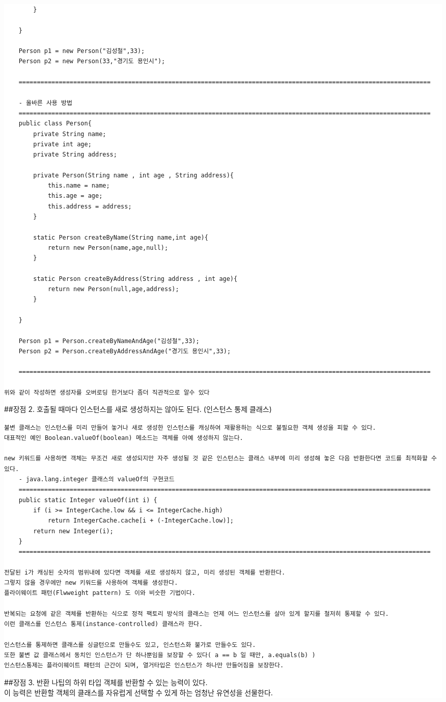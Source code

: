 			}  
  
		}  
  
		Person p1 = new Person("김성철",33);  
		Person p2 = new Person(33,"경기도 용인시");  
  
		=================================================================================================================  
  
		- 올바른 사용 방법  
		=================================================================================================================  
		public class Person{  
			private String name;  
			private int age;  
			private String address;  
  
			private Person(String name , int age , String address){  
				this.name = name;  
				this.age = age;  
				this.address = address;  
			}  
  
			static Person createByName(String name,int age){  
				return new Person(name,age,null);  
			}  
  
			static Person createByAddress(String address , int age){  
				return new Person(null,age,address);  
			}  
  
		}  
  
		Person p1 = Person.createByNameAndAge("김성철",33);  
		Person p2 = Person.createByAddressAndAge("경기도 용인시",33);  
  
		=================================================================================================================  
  
	위와 같이 작성하면 생성자를 오버로딩 한거보다 좀더 직관적으로 알수 있다  
  
##장점 2. 호출될 때마다 인스턴스를 새로 생성하지는 않아도 된다. (인스턴스 통제 클래스)  
  
	불변 클래스는 인스턴스를 미리 만들어 놓거나 새로 생성한 인스턴스를 캐싱하여 재활용하는 식으로 불필요한 객체 생성을 피할 수 있다.  
	대표적인 예인 Boolean.valueOf(boolean) 메소드는 객체를 아예 생성하지 않는다.  
  
	new 키워드를 사용하면 객체는 무조건 새로 생성되지만 자주 생성될 것 같은 인스턴스는 클래스 내부에 미리 생성해 놓은 다음 반환한다면 코드를 최적화할 수 있다.  
		- java.lang.integer 클래스의 valueOf의 구현코드  
		=================================================================================================================  
		public static Integer valueOf(int i) {  
			if (i >= IntegerCache.low && i <= IntegerCache.high)  
				return IntegerCache.cache[i + (-IntegerCache.low)];  
			return new Integer(i);  
		}  
		=================================================================================================================  
  
	전달된 i가 캐싱된 숫자의 범위내에 있다면 객체를 새로 생성하지 않고, 미리 생성된 객체를 반환한다.  
	그렇지 않을 경우에만 new 키워드를 사용하여 객체를 생성한다.  
	플라이웨이트 패턴(Flwweight pattern) 도 이와 비슷한 기법이다.  
  
	반복되는 요청에 같은 객체를 반환하는 식으로 정적 팩토리 방식의 클래스는 언제 어느 인스턴스를 살아 있게 할지를 철저히 통제할 수 있다.  
	이런 클래스를 인스턴스 통제(instance-controlled) 클래스라 한다.  
  
	인스턴스를 통제하면 클래스를 싱글턴으로 만들수도 있고, 인스턴스화 불가로 만들수도 있다.  
	또한 불변 값 클래스에서 동치인 인스턴스가 단 하나뿐임을 보장할 수 있다( a == b 일 때만, a.equals(b) )  
	인스턴스통제는 플라이웨이트 패턴의 근간이 되며, 열거타입은 인스턴스가 하나만 만들어짐을 보장한다.  
  
##장점 3. 반환 나팁의 하위 타입 객체를 반환할 수 있는 능력이 있다.  
	이 능력은 반환할 객체의 클래스를 자유럽게 선택할 수 있게 하는 엄청난 유연성을 선물한다.  